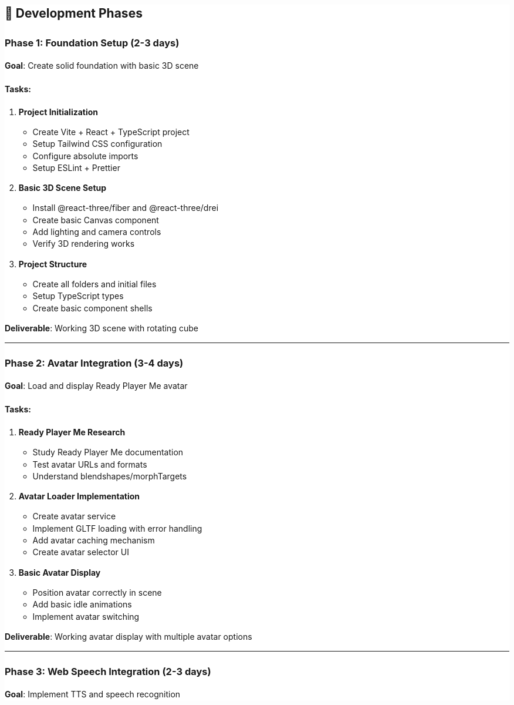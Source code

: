 
## 🚀 Development Phases

### **Phase 1: Foundation Setup** (2-3 days)
**Goal**: Create solid foundation with basic 3D scene

#### Tasks:
1. **Project Initialization**
   - Create Vite + React + TypeScript project
   - Setup Tailwind CSS configuration
   - Configure absolute imports
   - Setup ESLint + Prettier

2. **Basic 3D Scene Setup**
   - Install @react-three/fiber and @react-three/drei
   - Create basic Canvas component
   - Add lighting and camera controls
   - Verify 3D rendering works

3. **Project Structure**
   - Create all folders and initial files
   - Setup TypeScript types
   - Create basic component shells

**Deliverable**: Working 3D scene with rotating cube

---

### **Phase 2: Avatar Integration** (3-4 days)
**Goal**: Load and display Ready Player Me avatar

#### Tasks:
1. **Ready Player Me Research**
   - Study Ready Player Me documentation
   - Test avatar URLs and formats
   - Understand blendshapes/morphTargets

2. **Avatar Loader Implementation**
   - Create avatar service
   - Implement GLTF loading with error handling
   - Add avatar caching mechanism
   - Create avatar selector UI

3. **Basic Avatar Display**
   - Position avatar correctly in scene
   - Add basic idle animations
   - Implement avatar switching

**Deliverable**: Working avatar display with multiple avatar options

---

### **Phase 3: Web Speech Integration** (2-3 days)
**Goal**: Implement TTS and speech recognition
